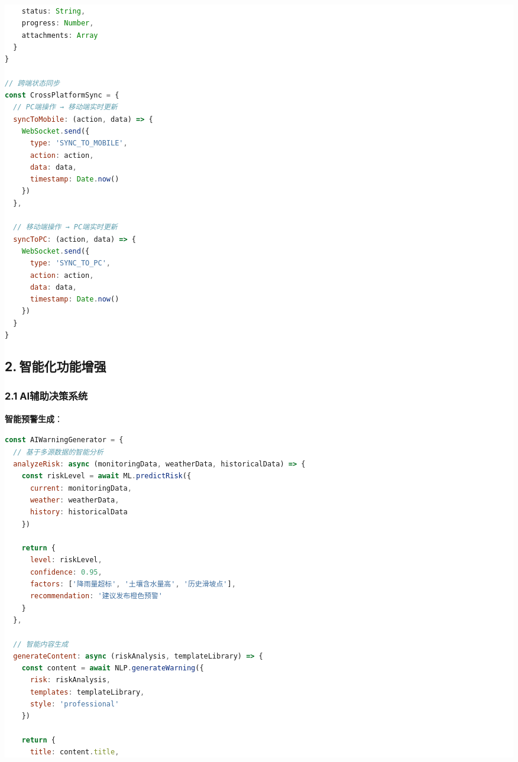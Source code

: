 ```javascript
    status: String,
    progress: Number,
    attachments: Array
  }
}

// 跨端状态同步
const CrossPlatformSync = {
  // PC端操作 → 移动端实时更新
  syncToMobile: (action, data) => {
    WebSocket.send({
      type: 'SYNC_TO_MOBILE',
      action: action,
      data: data,
      timestamp: Date.now()
    })
  },
  
  // 移动端操作 → PC端实时更新
  syncToPC: (action, data) => {
    WebSocket.send({
      type: 'SYNC_TO_PC',
      action: action,
      data: data,
      timestamp: Date.now()
    })
  }
}
```

## 2. 智能化功能增强

### 2.1 AI辅助决策系统
**智能预警生成**：
```javascript
const AIWarningGenerator = {
  // 基于多源数据的智能分析
  analyzeRisk: async (monitoringData, weatherData, historicalData) => {
    const riskLevel = await ML.predictRisk({
      current: monitoringData,
      weather: weatherData,
      history: historicalData
    })
    
    return {
      level: riskLevel,
      confidence: 0.95,
      factors: ['降雨量超标', '土壤含水量高', '历史滑坡点'],
      recommendation: '建议发布橙色预警'
    }
  },
  
  // 智能内容生成
  generateContent: async (riskAnalysis, templateLibrary) => {
    const content = await NLP.generateWarning({
      risk: riskAnalysis,
      templates: templateLibrary,
      style: 'professional'
    })
    
    return {
      title: content.title,
```
